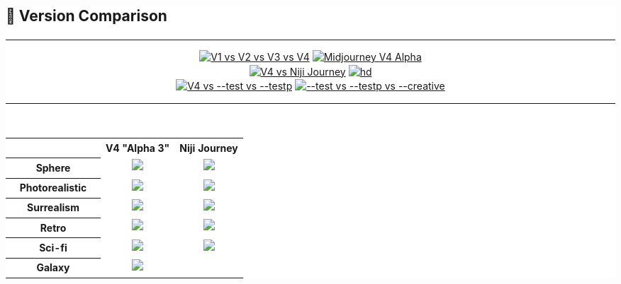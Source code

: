 <h2>📇 Version Comparison</h2>

<hr>

<div align="center">

[<img src="https://github.com/willwulfken/MidJourney-Styles-and-Keywords-Reference/blob/main/Images/Repo_Parts/Buttons/Comparison_Page_Buttons/Groups/button_v1_v2_v3_v4_inactive_half.webp?raw=true" alt="V1 vs V2 vs V3 vs V4" height="64" />](/Pages/Comparison_Pages/Version_Comparison/V1_V2_V3_V4.md)
[<img src="https://github.com/willwulfken/MidJourney-Styles-and-Keywords-Reference/blob/main/Images/Repo_Parts/Buttons/Version_Buttons/button_version_V4_Alpha_inactive_half.webp?raw=true" alt="Midjourney V4 Alpha" height="64" />](/Pages/Comparison_Pages/Version_Comparison/V4_Alpha/V4_Alpha.md)
<br>
[<img src="https://github.com/willwulfken/MidJourney-Styles-and-Keywords-Reference/blob/main/Images/Repo_Parts/Buttons/Comparison_Page_Buttons/Groups/button_v4_vs_niji_active_half.webp?raw=true" alt="V4 vs Niji Journey" height="64" />]()
[<img src="https://github.com/willwulfken/MidJourney-Styles-and-Keywords-Reference/blob/main/Images/Repo_Parts/Buttons/Comparison_Page_Buttons/Groups/button_hd_inactive_half.webp?raw=true" alt="hd" height="64" />](/Pages/Comparison_Pages/Version_Comparison/HD/hd.md)
<br>
[<img src="https://github.com/willwulfken/MidJourney-Styles-and-Keywords-Reference/blob/main/Images/Repo_Parts/Buttons/Comparison_Page_Buttons/Groups/button_v4_test_testp_inactive_half.webp?raw=true" alt="V4 vs --test vs --testp" height="64" />](/Pages/Comparison_Pages/Version_Comparison/V4_test_testp.md)
[<img src="https://github.com/willwulfken/MidJourney-Styles-and-Keywords-Reference/blob/main/Images/Repo_Parts/Buttons/Comparison_Page_Buttons/Groups/button_test_vs_testp_vs_creative_inactive_half.webp?raw=true" alt="--test vs --testp vs --creative" height="64" />](/Pages/Comparison_Pages/Version_Comparison/test_testp_creative.md)

</div>

<hr>
<br>

<div align="center">

<table>
    <tr align="center" valign="middle">
        <th width=120></th>
        <th>V4 "Alpha 3"</th>
        <th>Niji Journey</th>
    </tr>
    <tr align="center" valign="middle">
        <th>Sphere</th>
    	<td><img src="https://github.com/willwulfken/MidJourney-Styles-and-Keywords-Reference/blob/main/Images/MJ_V4/V4_Alpha_3/Midjourney_Styles/Sphere.png?raw=true" width="256" /></td>
        <td><img src="https://github.com/willwulfken/MidJourney-Styles-and-Keywords-Reference/blob/main/Images/Niji_Journey/MidJourney_Styles/Sphere.png?raw=true" width="256" /></td>
    </tr>
    <tr align="center" valign="middle">
        <th>Photorealistic</th>
    	<td><img src="https://github.com/willwulfken/MidJourney-Styles-and-Keywords-Reference/blob/main/Images/MJ_V4/V4_Alpha_3/Midjourney_Styles/Photorealistic.png?raw=true" width="256" /></td>
        <td><img src="https://github.com/willwulfken/MidJourney-Styles-and-Keywords-Reference/blob/main/Images/Niji_Journey/MidJourney_Styles/Photorealistic.png?raw=true" width="256" /></td>
    </tr>
    <tr align="center" valign="middle">
        <th>Surrealism</th>
    	<td><img src="https://github.com/willwulfken/MidJourney-Styles-and-Keywords-Reference/blob/main/Images/MJ_V4/V4_Alpha_3/Midjourney_Styles/Surrealism.png?raw=true" width="256" /></td>
        <td><img src="https://github.com/willwulfken/MidJourney-Styles-and-Keywords-Reference/blob/main/Images/Niji_Journey/MidJourney_Styles/Surrealism.png?raw=true" width="256" /></td>
    </tr>
    <tr align="center" valign="middle">
        <th>Retro</th>
    	<td><img src="https://github.com/willwulfken/MidJourney-Styles-and-Keywords-Reference/blob/main/Images/MJ_V4/V4_Alpha_3/Midjourney_Styles/Retro.png?raw=true" width="256" /></td>
        <td><img src="https://github.com/willwulfken/MidJourney-Styles-and-Keywords-Reference/blob/main/Images/Niji_Journey/MidJourney_Styles/Retro.png?raw=true" width="256" /></td>
    </tr>
    <tr align="center" valign="middle">
        <th>Sci-fi</th>
    	<td><img src="https://github.com/willwulfken/MidJourney-Styles-and-Keywords-Reference/blob/main/Images/MJ_V4/V4_Alpha_3/Midjourney_Styles/Sci-fi.png?raw=true" width="256" /></td>
        <td><img src="https://github.com/willwulfken/MidJourney-Styles-and-Keywords-Reference/blob/main/Images/Niji_Journey/MidJourney_Styles/Sci-fi.png?raw=true" width="256" /></td>
    </tr>
    <tr align="center" valign="middle">
        <th>Galaxy</th>
    	<td><img src="https://github.com/willwulfken/MidJourney-Styles-and-Keywords-Reference/blob/main/Images/MJ_V4/V4_Alpha_3/Midjourney_Styles/Galaxy.png?raw=true" width="256" /></td>